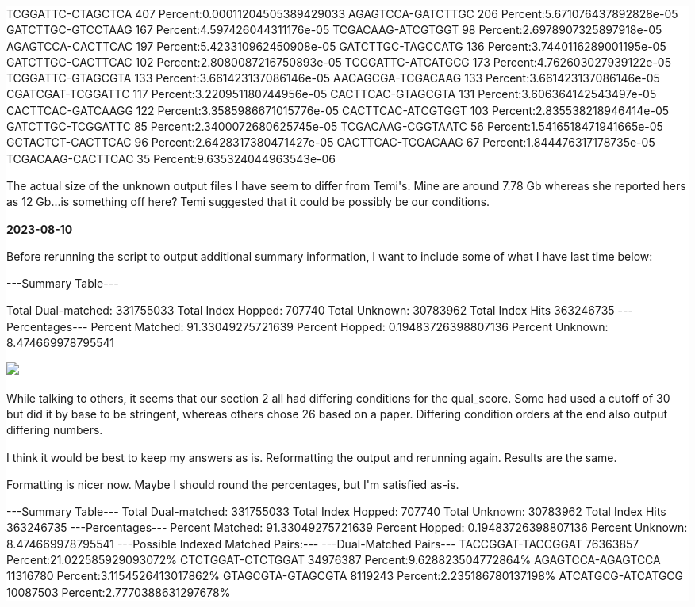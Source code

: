 TCGGATTC-CTAGCTCA       407     Percent:0.00011204505389429033
AGAGTCCA-GATCTTGC       206     Percent:5.671076437892828e-05
GATCTTGC-GTCCTAAG       167     Percent:4.597426044311176e-05
TCGACAAG-ATCGTGGT       98      Percent:2.6978907325897918e-05
AGAGTCCA-CACTTCAC       197     Percent:5.423310962450908e-05
GATCTTGC-TAGCCATG       136     Percent:3.7440116289001195e-05
GATCTTGC-CACTTCAC       102     Percent:2.8080087216750893e-05
TCGGATTC-ATCATGCG       173     Percent:4.762603027939122e-05
TCGGATTC-GTAGCGTA       133     Percent:3.661423137086146e-05
AACAGCGA-TCGACAAG       133     Percent:3.661423137086146e-05
CGATCGAT-TCGGATTC       117     Percent:3.220951180744956e-05
CACTTCAC-GTAGCGTA       131     Percent:3.606364142543497e-05
CACTTCAC-GATCAAGG       122     Percent:3.3585986671015776e-05
CACTTCAC-ATCGTGGT       103     Percent:2.835538218946414e-05
GATCTTGC-TCGGATTC       85      Percent:2.3400072680625745e-05
TCGACAAG-CGGTAATC       56      Percent:1.5416518471941665e-05
GCTACTCT-CACTTCAC       96      Percent:2.6428317380471427e-05
CACTTCAC-TCGACAAG       67      Percent:1.844476317178735e-05
TCGACAAG-CACTTCAC       35      Percent:9.635324044963543e-06

The actual size of the unknown output files I have seem to differ from Temi's. Mine are around 7.78 Gb whereas she reported hers as 12 Gb...is something off here? Temi suggested that it could be possibly be our conditions.

__2023-08-10__

Before rerunning the script to output additional summary information, I want to include some of what I have last time below: 

---Summary Table---

Total Dual-matched: 331755033
Total Index Hopped: 707740
Total Unknown: 30783962
Total Index Hits 363246735
---Percentages---
Percent Matched: 91.33049275721639
Percent Hopped: 0.19483726398807136
Percent Unknown: 8.474669978795541

![](image.png)

While talking to others, it seems that our section 2 all had differing conditions for the qual_score. Some had used a cutoff of 30 but did it by base to be stringent, whereas others chose 26 based on a paper. Differing condition orders at the end also output differing numbers. 

I think it would be best to keep my answers as  is. Reformatting the output and rerunning again. Results are the same.

Formatting is nicer now. Maybe I should round the percentages, but I'm satisfied as-is.


---Summary Table---
Total Dual-matched: 331755033
Total Index Hopped: 707740
Total Unknown: 30783962
Total Index Hits 363246735
---Percentages---
Percent Matched: 91.33049275721639
Percent Hopped: 0.19483726398807136
Percent Unknown: 8.474669978795541
---Possible Indexed Matched Pairs:---
---Dual-Matched Pairs---
TACCGGAT-TACCGGAT	76363857	Percent:21.022585929093072%
CTCTGGAT-CTCTGGAT	34976387	Percent:9.628823504772864%
AGAGTCCA-AGAGTCCA	11316780	Percent:3.1154526413017862%
GTAGCGTA-GTAGCGTA	8119243	Percent:2.235186780137198%
ATCATGCG-ATCATGCG	10087503	Percent:2.7770388631297678%